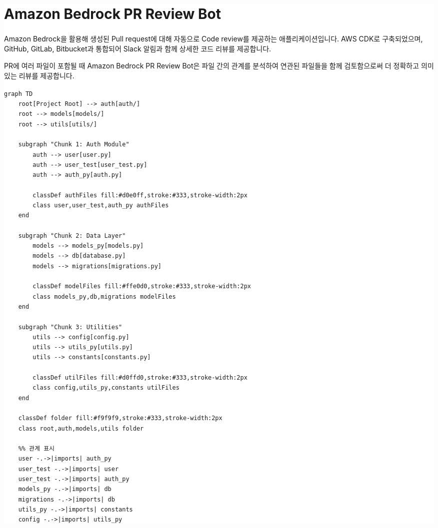 # Amazon Bedrock PR Review Bot

Amazon Bedrock을 활용해 생성된 Pull request에 대해 자동으로 Code review를 제공하는 애플리케이션입니다. 
AWS CDK로 구축되었으며, GitHub, GitLab, Bitbucket과 통합되어 Slack 알림과 함께 상세한 코드 리뷰를 제공합니다.

PR에 여러 파일이 포함될 때 Amazon Bedrock PR Review Bot은 파일 간의 관계를 분석하여 연관된 파일들을 함께 검토함으로써 더 정확하고 의미 있는 리뷰를 제공합니다.


```mermaid
graph TD
    root[Project Root] --> auth[auth/]
    root --> models[models/]
    root --> utils[utils/]
    
    subgraph "Chunk 1: Auth Module"
        auth --> user[user.py]
        auth --> user_test[user_test.py]
        auth --> auth_py[auth.py]
        
        classDef authFiles fill:#d0e0ff,stroke:#333,stroke-width:2px
        class user,user_test,auth_py authFiles
    end
    
    subgraph "Chunk 2: Data Layer"
        models --> models_py[models.py]
        models --> db[database.py]
        models --> migrations[migrations.py]
        
        classDef modelFiles fill:#ffe0d0,stroke:#333,stroke-width:2px
        class models_py,db,migrations modelFiles
    end
    
    subgraph "Chunk 3: Utilities"
        utils --> config[config.py]
        utils --> utils_py[utils.py]
        utils --> constants[constants.py]
        
        classDef utilFiles fill:#d0ffd0,stroke:#333,stroke-width:2px
        class config,utils_py,constants utilFiles
    end

    classDef folder fill:#f9f9f9,stroke:#333,stroke-width:2px
    class root,auth,models,utils folder

    %% 관계 표시
    user -.->|imports| auth_py
    user_test -.->|imports| user
    user_test -.->|imports| auth_py
    models_py -.->|imports| db
    migrations -.->|imports| db
    utils_py -.->|imports| constants
    config -.->|imports| utils_py
```
